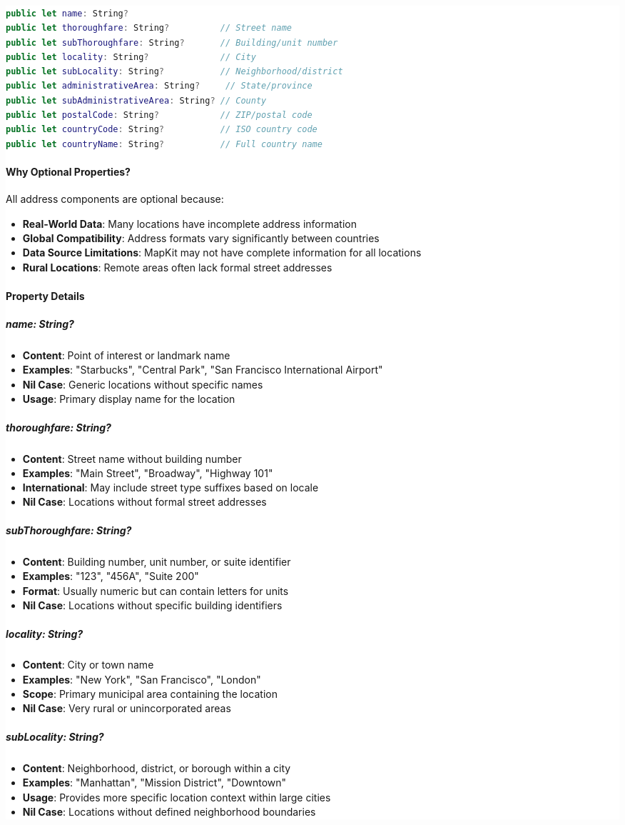```swift
public let name: String?
public let thoroughfare: String?          // Street name
public let subThoroughfare: String?       // Building/unit number  
public let locality: String?              // City
public let subLocality: String?           // Neighborhood/district
public let administrativeArea: String?     // State/province
public let subAdministrativeArea: String? // County
public let postalCode: String?            // ZIP/postal code
public let countryCode: String?           // ISO country code
public let countryName: String?           // Full country name
```

#### Why Optional Properties?

All address components are optional because:
- **Real-World Data**: Many locations have incomplete address information
- **Global Compatibility**: Address formats vary significantly between countries
- **Data Source Limitations**: MapKit may not have complete information for all locations
- **Rural Locations**: Remote areas often lack formal street addresses

#### Property Details

##### name: String?
- **Content**: Point of interest or landmark name
- **Examples**: "Starbucks", "Central Park", "San Francisco International Airport"
- **Nil Case**: Generic locations without specific names
- **Usage**: Primary display name for the location

##### thoroughfare: String?
- **Content**: Street name without building number
- **Examples**: "Main Street", "Broadway", "Highway 101"
- **International**: May include street type suffixes based on locale
- **Nil Case**: Locations without formal street addresses

##### subThoroughfare: String?
- **Content**: Building number, unit number, or suite identifier
- **Examples**: "123", "456A", "Suite 200"
- **Format**: Usually numeric but can contain letters for units
- **Nil Case**: Locations without specific building identifiers

##### locality: String?
- **Content**: City or town name
- **Examples**: "New York", "San Francisco", "London"
- **Scope**: Primary municipal area containing the location
- **Nil Case**: Very rural or unincorporated areas

##### subLocality: String?
- **Content**: Neighborhood, district, or borough within a city
- **Examples**: "Manhattan", "Mission District", "Downtown"
- **Usage**: Provides more specific location context within large cities
- **Nil Case**: Locations without defined neighborhood boundaries
